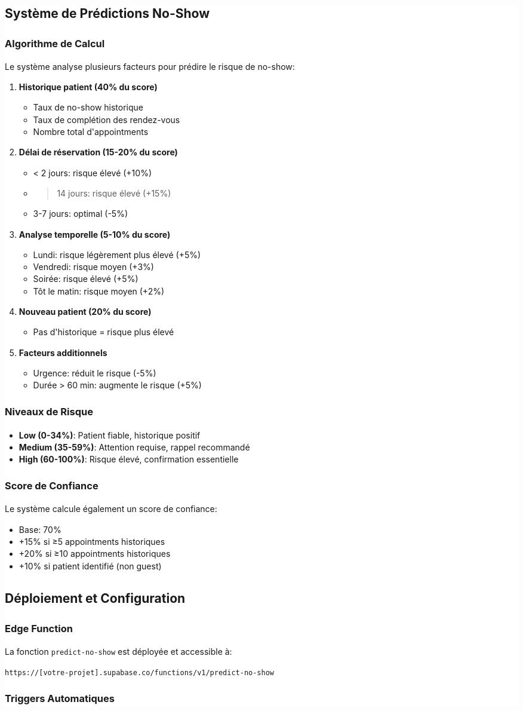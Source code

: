## Système de Prédictions No-Show

### Algorithme de Calcul

Le système analyse plusieurs facteurs pour prédire le risque de no-show:

1. **Historique patient (40% du score)**
   - Taux de no-show historique
   - Taux de complétion des rendez-vous
   - Nombre total d'appointments

2. **Délai de réservation (15-20% du score)**
   - < 2 jours: risque élevé (+10%)
   - > 14 jours: risque élevé (+15%)
   - 3-7 jours: optimal (-5%)

3. **Analyse temporelle (5-10% du score)**
   - Lundi: risque légèrement plus élevé (+5%)
   - Vendredi: risque moyen (+3%)
   - Soirée: risque élevé (+5%)
   - Tôt le matin: risque moyen (+2%)

4. **Nouveau patient (20% du score)**
   - Pas d'historique = risque plus élevé

5. **Facteurs additionnels**
   - Urgence: réduit le risque (-5%)
   - Durée > 60 min: augmente le risque (+5%)

### Niveaux de Risque

- **Low (0-34%)**: Patient fiable, historique positif
- **Medium (35-59%)**: Attention requise, rappel recommandé
- **High (60-100%)**: Risque élevé, confirmation essentielle

### Score de Confiance

Le système calcule également un score de confiance:
- Base: 70%
- +15% si ≥5 appointments historiques
- +20% si ≥10 appointments historiques
- +10% si patient identifié (non guest)

## Déploiement et Configuration

### Edge Function

La fonction `predict-no-show` est déployée et accessible à:
```
https://[votre-projet].supabase.co/functions/v1/predict-no-show
```

### Triggers Automatiques
